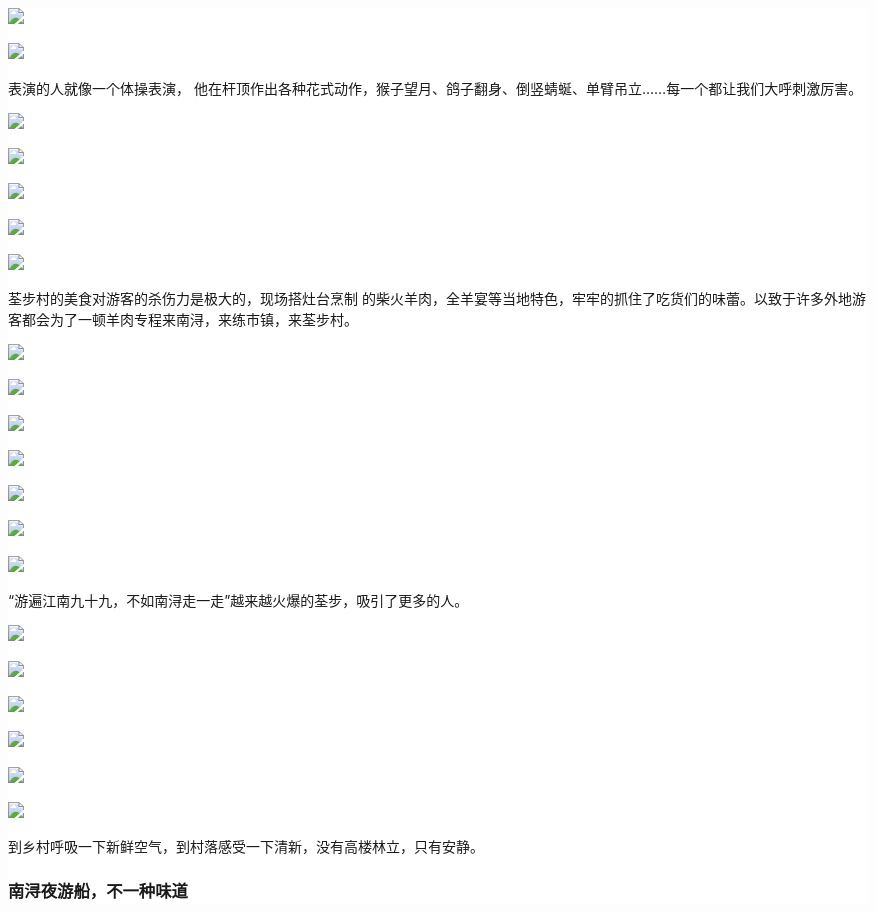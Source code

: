 ![](https://dimg04.c-ctrip.com/images/100j18000001579p2F7C6_R_800_10000_Q90.jpg?proc=autoorient)

![](https://dimg03.c-ctrip.com/images/100s180000015emsy6473_R_800_10000_Q90.jpg?proc=autoorient)

表演的人就像一个体操表演， 他在杆顶作出各种花式动作，猴子望月、鸽子翻身、倒竖蜻蜒、单臂吊立……每一个都让我们大呼刺激厉害。

![](https://dimg07.c-ctrip.com/images/100a18000001592ruD87D_R_800_10000_Q90.jpg?proc=autoorient)

![](https://dimg03.c-ctrip.com/images/100n1800000156tdc82B6_R_800_10000_Q90.jpg?proc=autoorient)

![](https://dimg03.c-ctrip.com/images/100a18000001592st0468_R_800_10000_Q90.jpg?proc=autoorient)

![](https://dimg04.c-ctrip.com/images/100d18000001569yh9FD9_R_800_10000_Q90.jpg?proc=autoorient)

![](https://dimg07.c-ctrip.com/images/1001180000015koht2E1B_R_800_10000_Q90.jpg?proc=autoorient)

荃步村的美食对游客的杀伤力是极大的，现场搭灶台烹制
的柴火羊肉，全羊宴等当地特色，牢牢的抓住了吃货们的味蕾。以致于许多外地游客都会为了一顿羊肉专程来南浔，来练市镇，来荃步村。

![](https://dimg02.c-ctrip.com/images/1005180000015a9eo46DB_R_800_10000_Q90.jpg?proc=autoorient)

![](https://dimg08.c-ctrip.com/images/100h1800000159bub7F31_R_800_10000_Q90.jpg?proc=autoorient)

![](https://dimg07.c-ctrip.com/images/100m180000015h53sCB96_R_800_10000_Q90.jpg?proc=autoorient)

![](https://dimg05.c-ctrip.com/images/100u1800000157q8f0C44_R_800_10000_Q90.jpg?proc=autoorient)

![](https://dimg03.c-ctrip.com/images/1001180000015koiy2986_R_800_10000_Q90.jpg?proc=autoorient)

![](https://dimg08.c-ctrip.com/images/1002180000015eu4l643C_R_800_10000_Q90.jpg?proc=autoorient)

![](https://dimg01.c-ctrip.com/images/1005180000015a9h6FC63_R_800_10000_Q90.jpg?proc=autoorient)

“游遍江南九十九，不如南浔走一走”越来越火爆的荃步，吸引了更多的人。

![](https://dimg05.c-ctrip.com/images/100u1800000157q4bF7AF_R_800_10000_Q90.jpg?proc=autoorient)

![](https://dimg04.c-ctrip.com/images/10041800000156qgr58B6_R_800_10000_Q90.jpg?proc=autoorient)

![](https://dimg06.c-ctrip.com/images/100g1800000158g1lB505_R_800_10000_Q90.jpg?proc=autoorient)

![](https://dimg02.c-ctrip.com/images/100i1800000156kqoFFAE_R_800_10000_Q90.jpg?proc=autoorient)

![](https://dimg01.c-ctrip.com/images/100n1800000156tg21EF4_R_800_10000_Q90.jpg?proc=autoorient)

![](https://dimg06.c-ctrip.com/images/100m180000015h54hFAC0_R_800_10000_Q90.jpg?proc=autoorient)

到乡村呼吸一下新鲜空气，到村落感受一下清新，没有高楼林立，只有安静。

### 南浔夜游船，不一种味道
